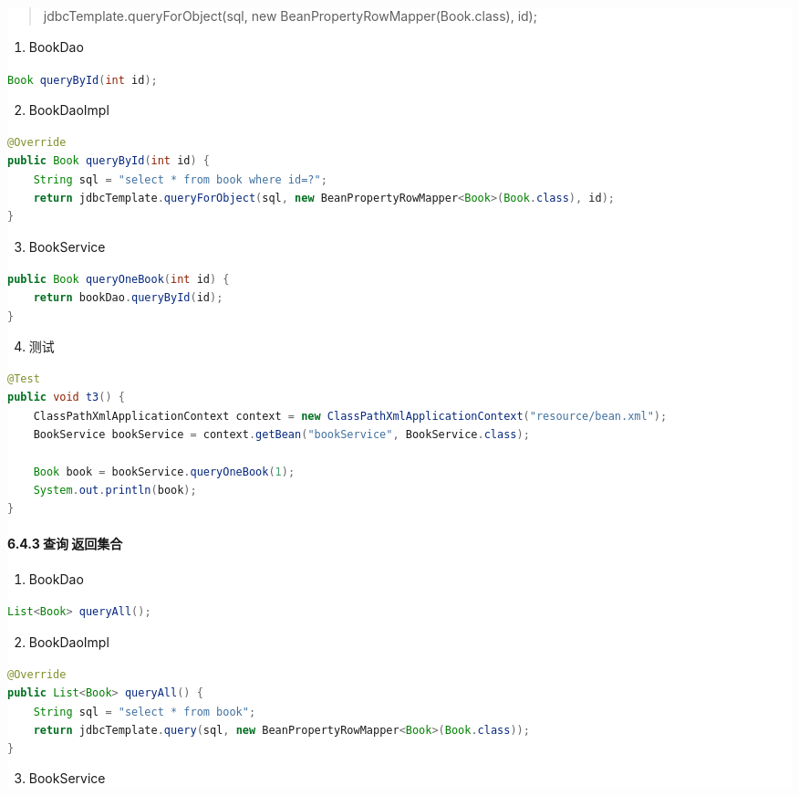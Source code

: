 > jdbcTemplate.queryForObject(sql, new BeanPropertyRowMapper<Book>(Book.class), id);

1. BookDao

```java
Book queryById(int id);
```

2. BookDaoImpl

```java
@Override
public Book queryById(int id) {
    String sql = "select * from book where id=?";
    return jdbcTemplate.queryForObject(sql, new BeanPropertyRowMapper<Book>(Book.class), id);
}
```

3. BookService

```java
public Book queryOneBook(int id) {
    return bookDao.queryById(id);
}
```

4. 测试

```java
@Test
public void t3() {
    ClassPathXmlApplicationContext context = new ClassPathXmlApplicationContext("resource/bean.xml");
    BookService bookService = context.getBean("bookService", BookService.class);

    Book book = bookService.queryOneBook(1);
    System.out.println(book);
}
```

#### 6.4.3 查询 返回集合

1. BookDao

```java
List<Book> queryAll();
```

2. BookDaoImpl

```java
@Override
public List<Book> queryAll() {
    String sql = "select * from book";
    return jdbcTemplate.query(sql, new BeanPropertyRowMapper<Book>(Book.class));
}
```

3. BookService
